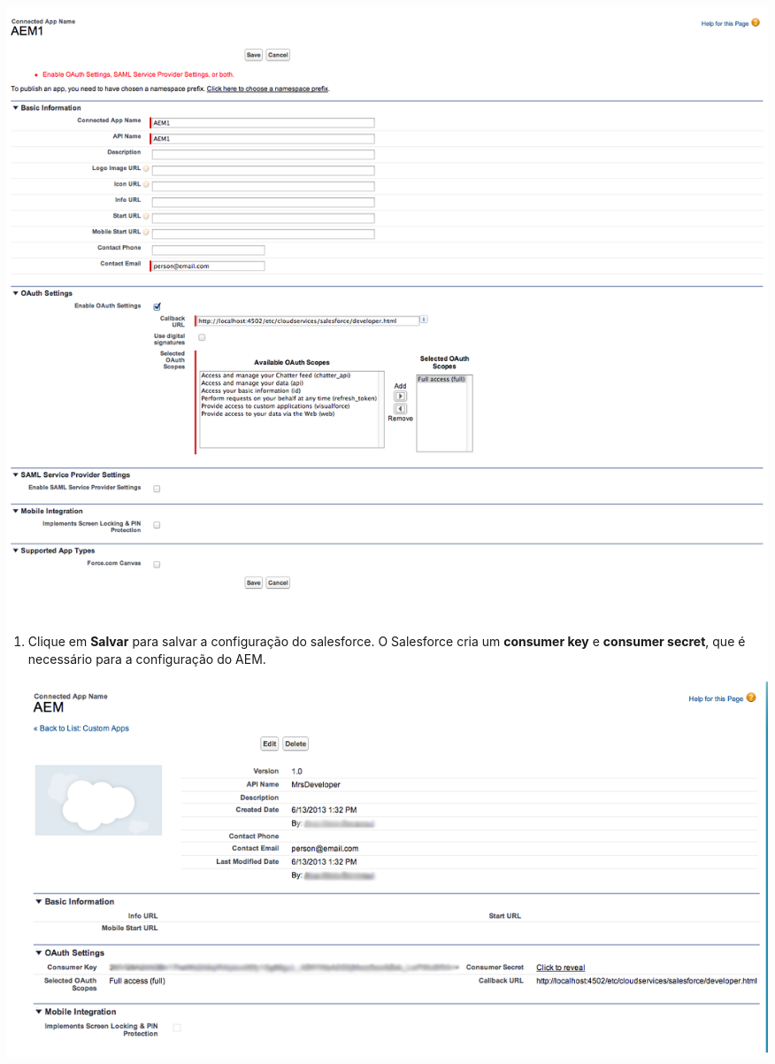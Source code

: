    ![chlimage_1-72](assets/chlimage_1-72.png)

1. Clique em **Salvar** para salvar a configuração do salesforce. O Salesforce cria um **consumer key** e **consumer secret**, que é necessário para a configuração do AEM.

   ![chlimage_1-73](assets/chlimage_1-73.png)
